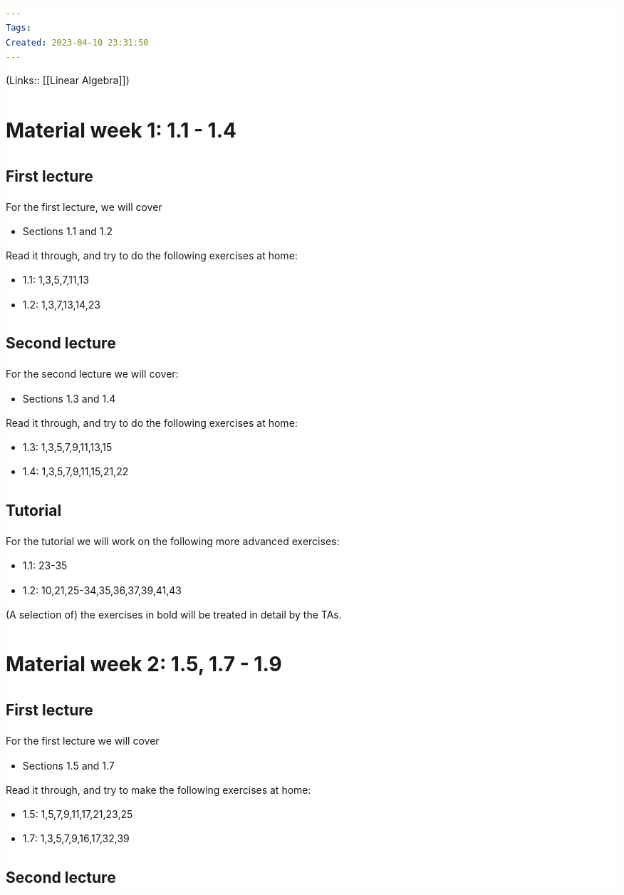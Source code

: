 ```yaml
---
Tags: 
Created: 2023-04-10 23:31:50
---
```

(Links:: [[Linear Algebra]])
# Material week 1: 1.1 - 1.4
## First lecture
For the first lecture, we will cover

- Sections 1.1 and 1.2

Read it through, and try to do the following exercises at home:

- 1.1: 1,3,5,7,11,13

- 1.2: 1,3,7,13,14,23

## Second lecture
For the second lecture we will cover:

- Sections 1.3 and 1.4

Read it through, and try to do the following exercises at home:

- 1.3: 1,3,5,7,9,11,13,15

- 1.4: 1,3,5,7,9,11,15,21,22

## Tutorial
For the tutorial  we will work on the following more advanced exercises:

- 1.1: 23-35 

- 1.2: 10,21,25-34,35,36,37,39,41,43

(A selection of) the exercises in bold will be treated in detail by the TAs.
# Material week 2: 1.5, 1.7 - 1.9
## First lecture
For the first lecture we will cover

- Sections 1.5 and 1.7

Read it through, and try to make the following exercises at home:

- 1.5: 1,5,7,9,11,17,21,23,25

- 1.7: 1,3,5,7,9,16,17,32,39

## Second lecture
